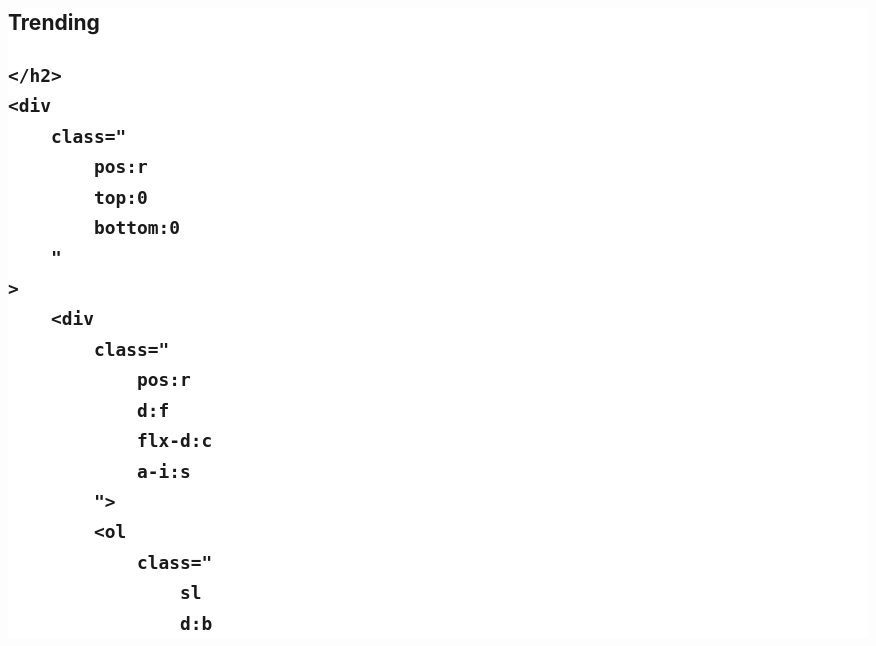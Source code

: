 </div>
</div>
<div class='p-l:.6 p-l:0@sm' id='react-container1'>
<div class='p-t:5@md m-w:max m-x:a'>
<div class='m-w:max m-x:a'>
<div
	class="
		pos:r
		m-b:3
		m-x:1
	"
	data-spec="ribbon"
>
	<h2>
		<div
	class="
		m-b:.7
		m-b:0@sm
		top:-1@sm
		left:-.5@sm
		pos:a@sm
		z-i:3
	"
>
	<span
		class="
			bg:red
			c:white
			f:.9
			f-w:700
			l-h:d
			t-t:u
			d:i-b
			p-y:.5
			p-x:.6
			depth
			depth:1
		"
		data-spec="title"
	>
		Trending
	</span>
</div>


	</h2>
	<div
		class="
			pos:r
			top:0
			bottom:0
		"
	>
		<div
			class="
				pos:r
				d:f
				flx-d:c
				a-i:s
			">
			<ol
				class="
					sl
					d:b